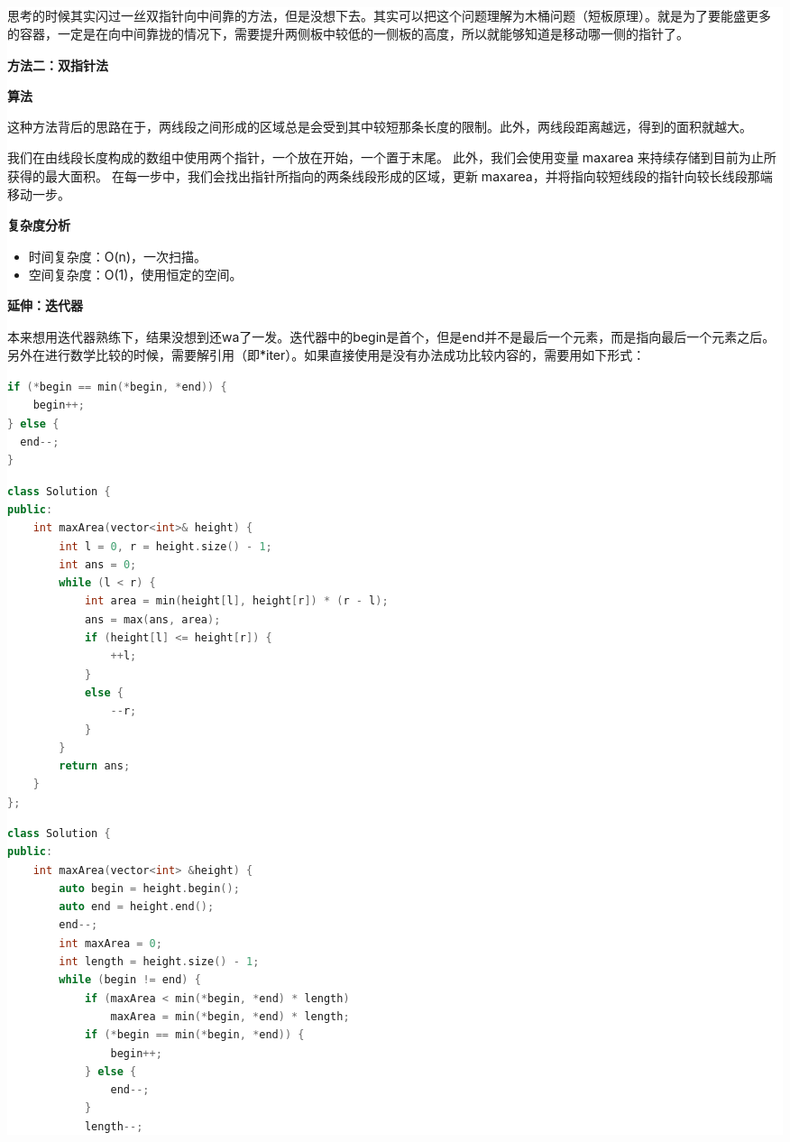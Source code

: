 思考的时候其实闪过一丝双指针向中间靠的方法，但是没想下去。其实可以把这个问题理解为木桶问题（短板原理）。就是为了要能盛更多的容器，一定是在向中间靠拢的情况下，需要提升两侧板中较低的一侧板的高度，所以就能够知道是移动哪一侧的指针了。

**方法二：双指针法**

**算法**

这种方法背后的思路在于，两线段之间形成的区域总是会受到其中较短那条长度的限制。此外，两线段距离越远，得到的面积就越大。

我们在由线段长度构成的数组中使用两个指针，一个放在开始，一个置于末尾。 此外，我们会使用变量 maxarea 来持续存储到目前为止所获得的最大面积。 在每一步中，我们会找出指针所指向的两条线段形成的区域，更新 maxarea，并将指向较短线段的指针向较长线段那端移动一步。

**复杂度分析**

- 时间复杂度：O(n)，一次扫描。
- 空间复杂度：O(1)，使用恒定的空间。

**延伸：迭代器**

本来想用迭代器熟练下，结果没想到还wa了一发。迭代器中的begin是首个，但是end并不是最后一个元素，而是指向最后一个元素之后。另外在进行数学比较的时候，需要解引用（即*iter）。如果直接使用是没有办法成功比较内容的，需要用如下形式：

```c++
if (*begin == min(*begin, *end)) {
	begin++;
} else {
  end--;
}
```

```c++
class Solution {
public:
    int maxArea(vector<int>& height) {
        int l = 0, r = height.size() - 1;
        int ans = 0;
        while (l < r) {
            int area = min(height[l], height[r]) * (r - l);
            ans = max(ans, area);
            if (height[l] <= height[r]) {
                ++l;
            }
            else {
                --r;
            }
        }
        return ans;
    }
};
```

```c++
class Solution {
public:
    int maxArea(vector<int> &height) {
        auto begin = height.begin();
        auto end = height.end();
        end--;
        int maxArea = 0;
        int length = height.size() - 1;
        while (begin != end) {
            if (maxArea < min(*begin, *end) * length)
                maxArea = min(*begin, *end) * length;
            if (*begin == min(*begin, *end)) {
                begin++;
            } else {
                end--;
            }
            length--;
```